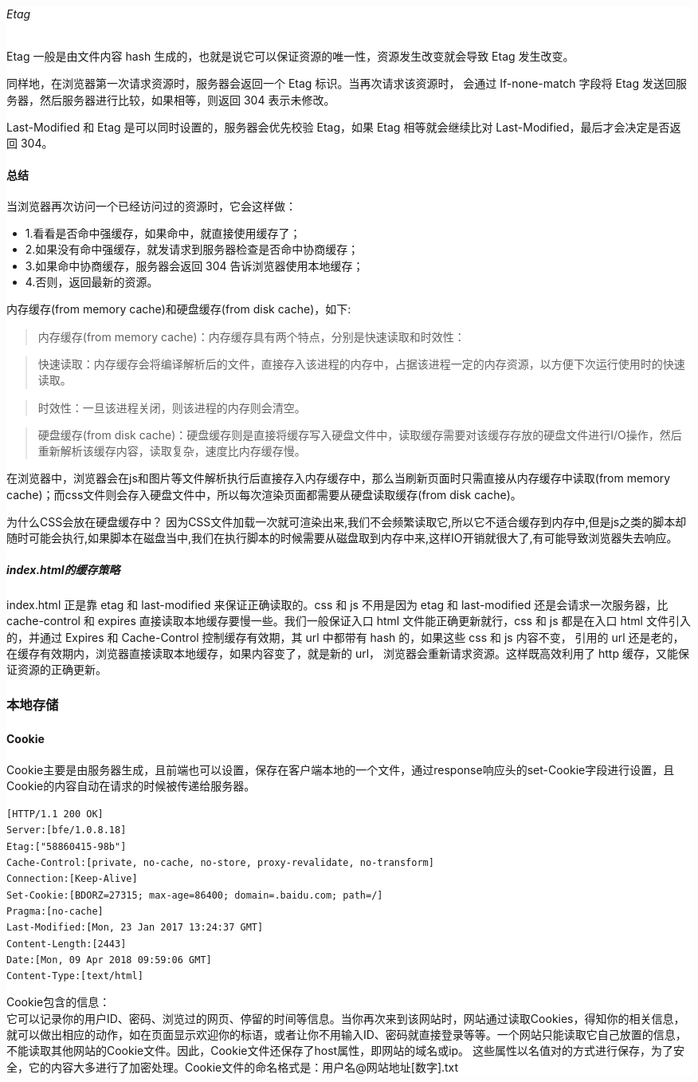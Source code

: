 ###### Etag
Etag 一般是由文件内容 hash 生成的，也就是说它可以保证资源的唯一性，资源发生改变就会导致 Etag 发生改变。

同样地，在浏览器第一次请求资源时，服务器会返回一个 Etag 标识。当再次请求该资源时， 会通过 If-none-match 字段将 Etag 发送回服务器，然后服务器进行比较，如果相等，则返回 304 表示未修改。

Last-Modified 和 Etag 是可以同时设置的，服务器会优先校验 Etag，如果 Etag 相等就会继续比对 Last-Modified，最后才会决定是否返回 304。

#### 总结
当浏览器再次访问一个已经访问过的资源时，它会这样做：

- 1.看看是否命中强缓存，如果命中，就直接使用缓存了；<br>
- 2.如果没有命中强缓存，就发请求到服务器检查是否命中协商缓存；<br>
- 3.如果命中协商缓存，服务器会返回 304 告诉浏览器使用本地缓存；<br>
- 4.否则，返回最新的资源。

内存缓存(from memory cache)和硬盘缓存(from disk cache)，如下:

   >内存缓存(from memory cache)：内存缓存具有两个特点，分别是快速读取和时效性：
    
   >快速读取：内存缓存会将编译解析后的文件，直接存入该进程的内存中，占据该进程一定的内存资源，以方便下次运行使用时的快速读取。
        
   >时效性：一旦该进程关闭，则该进程的内存则会清空。

   >硬盘缓存(from disk cache)：硬盘缓存则是直接将缓存写入硬盘文件中，读取缓存需要对该缓存存放的硬盘文件进行I/O操作，然后重新解析该缓存内容，读取复杂，速度比内存缓存慢。
    
在浏览器中，浏览器会在js和图片等文件解析执行后直接存入内存缓存中，那么当刷新页面时只需直接从内存缓存中读取(from memory cache)；而css文件则会存入硬盘文件中，所以每次渲染页面都需要从硬盘读取缓存(from disk cache)。

为什么CSS会放在硬盘缓存中？
因为CSS文件加载一次就可渲染出来,我们不会频繁读取它,所以它不适合缓存到内存中,但是js之类的脚本却随时可能会执行,如果脚本在磁盘当中,我们在执行脚本的时候需要从磁盘取到内存中来,这样IO开销就很大了,有可能导致浏览器失去响应。

##### index.html的缓存策略
index.html 正是靠 etag 和 last-modified 来保证正确读取的。css 和 js 不用是因为  etag 和 last-modified 还是会请求一次服务器，比 cache-control  和 expires 直接读取本地缓存要慢一些。我们一般保证入口 html 文件能正确更新就行，css 和 js 都是在入口 html 文件引入的，并通过 Expires 和 Cache-Control 控制缓存有效期，其 url 中都带有 hash 的，如果这些 css 和 js 内容不变， 引用的 url 还是老的， 在缓存有效期内，浏览器直接读取本地缓存，如果内容变了，就是新的 url， 浏览器会重新请求资源。这样既高效利用了 http 缓存，又能保证资源的正确更新。


### 本地存储
#### Cookie
Cookie主要是由服务器生成，且前端也可以设置，保存在客户端本地的一个文件，通过response响应头的set-Cookie字段进行设置，且Cookie的内容自动在请求的时候被传递给服务器。
```
[HTTP/1.1 200 OK]
Server:[bfe/1.0.8.18]
Etag:["58860415-98b"]
Cache-Control:[private, no-cache, no-store, proxy-revalidate, no-transform]
Connection:[Keep-Alive]
Set-Cookie:[BDORZ=27315; max-age=86400; domain=.baidu.com; path=/]
Pragma:[no-cache]
Last-Modified:[Mon, 23 Jan 2017 13:24:37 GMT]
Content-Length:[2443]
Date:[Mon, 09 Apr 2018 09:59:06 GMT]
Content-Type:[text/html]
```
Cookie包含的信息：<br>
它可以记录你的用户ID、密码、浏览过的网页、停留的时间等信息。当你再次来到该网站时，网站通过读取Cookies，得知你的相关信息，就可以做出相应的动作，如在页面显示欢迎你的标语，或者让你不用输入ID、密码就直接登录等等。一个网站只能读取它自己放置的信息，不能读取其他网站的Cookie文件。因此，Cookie文件还保存了host属性，即网站的域名或ip。
这些属性以名值对的方式进行保存，为了安全，它的内容大多进行了加密处理。Cookie文件的命名格式是：用户名@网站地址[数字].txt
